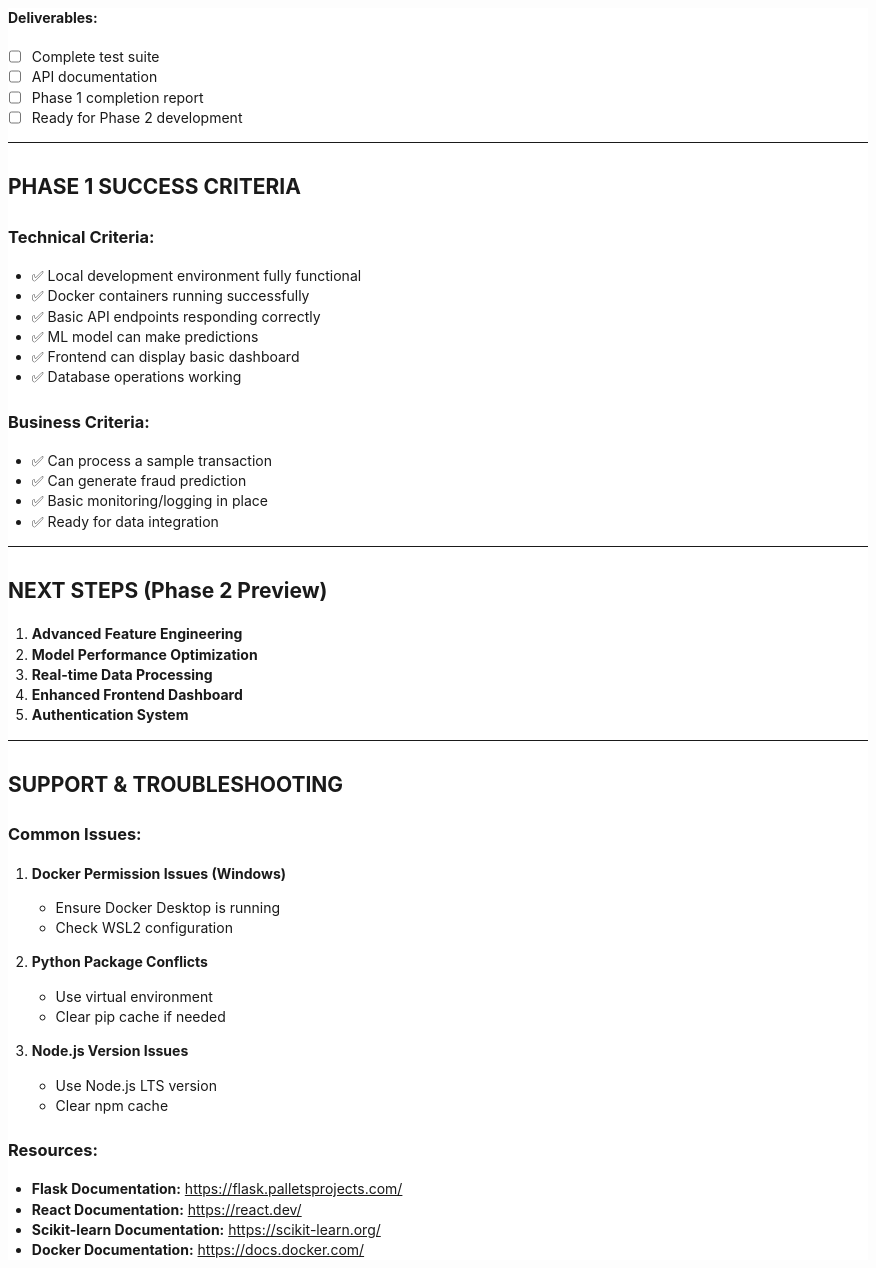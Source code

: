 #### **Deliverables:**
- [ ] Complete test suite
- [ ] API documentation
- [ ] Phase 1 completion report
- [ ] Ready for Phase 2 development

---

## **PHASE 1 SUCCESS CRITERIA**

### **Technical Criteria:**
- ✅ Local development environment fully functional
- ✅ Docker containers running successfully
- ✅ Basic API endpoints responding correctly
- ✅ ML model can make predictions
- ✅ Frontend can display basic dashboard
- ✅ Database operations working

### **Business Criteria:**
- ✅ Can process a sample transaction
- ✅ Can generate fraud prediction
- ✅ Basic monitoring/logging in place
- ✅ Ready for data integration

---

## **NEXT STEPS (Phase 2 Preview)**
1. **Advanced Feature Engineering**
2. **Model Performance Optimization**
3. **Real-time Data Processing**
4. **Enhanced Frontend Dashboard**
5. **Authentication System**

---

## **SUPPORT & TROUBLESHOOTING**

### **Common Issues:**
1. **Docker Permission Issues (Windows)**
   - Ensure Docker Desktop is running
   - Check WSL2 configuration

2. **Python Package Conflicts**
   - Use virtual environment
   - Clear pip cache if needed

3. **Node.js Version Issues**
   - Use Node.js LTS version
   - Clear npm cache

### **Resources:**
- **Flask Documentation:** https://flask.palletsprojects.com/
- **React Documentation:** https://react.dev/
- **Scikit-learn Documentation:** https://scikit-learn.org/
- **Docker Documentation:** https://docs.docker.com/

